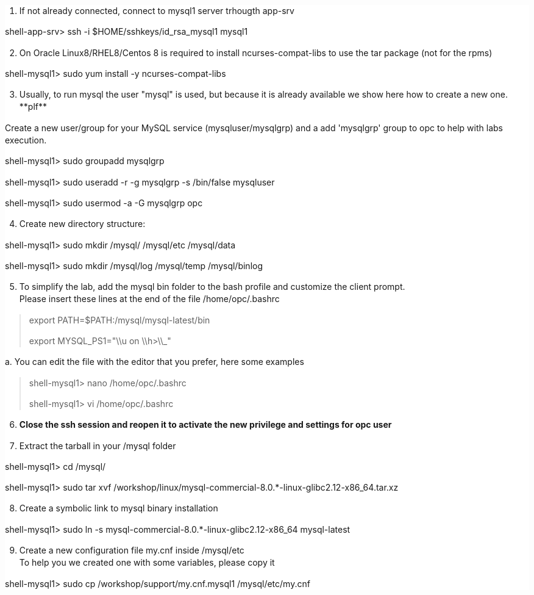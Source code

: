 1. If not already connected, connect to mysql1 server trhougth app-srv

shell-app-srv\> ssh -i \$HOME/sshkeys/id_rsa_mysql1 mysql1

2. On Oracle Linux8/RHEL8/Centos 8 is required to install
    ncurses-compat-libs to use the tar package (not for the rpms)

shell-mysql1\> sudo yum install -y ncurses-compat-libs

3. Usually, to run mysql the user "mysql" is used, but because it is
    already available we show here how to create a new one. \*\*plf\*\*

Create a new user/group for your MySQL service (mysqluser/mysqlgrp) and
a add 'mysqlgrp' group to opc to help with labs execution.

shell-mysql1\> sudo groupadd mysqlgrp

shell-mysql1\> sudo useradd -r -g mysqlgrp -s /bin/false mysqluser

shell-mysql1\> sudo usermod -a -G mysqlgrp opc

4. Create new directory structure:

shell-mysql1\> sudo mkdir /mysql/ /mysql/etc /mysql/data

shell-mysql1\> sudo mkdir /mysql/log /mysql/temp /mysql/binlog

5. To simplify the lab, add the mysql bin folder to the bash profile
    and customize the client prompt.\
    Please insert these lines at the end of the file /home/opc/.bashrc

> export PATH=\$PATH:/mysql/mysql-latest/bin
>
> export MYSQL_PS1=\"\\\\u on \\\\h\>\\\\\_\"

a.  You can edit the file with the editor that you prefer, here some
    examples

> shell-mysql1\> nano /home/opc/.bashrc
>
> shell-mysql1\> vi /home/opc/.bashrc

6. **Close the ssh session and reopen it to activate the new privilege
    and settings for opc user**

7. Extract the tarball in your /mysql folder

shell-mysql1\> cd /mysql/

shell-mysql1\> sudo tar xvf
/workshop/linux/mysql-commercial-8.0.\*-linux-glibc2.12-x86_64.tar.xz

8. Create a symbolic link to mysql binary installation

shell-mysql1\> sudo ln -s mysql-commercial-8.0.\*-linux-glibc2.12-x86_64
mysql-latest

9. Create a new configuration file my.cnf inside /mysql/etc\
    To help you we created one with some variables, please copy it

shell-mysql1\> sudo cp /workshop/support/my.cnf.mysql1 /mysql/etc/my.cnf
